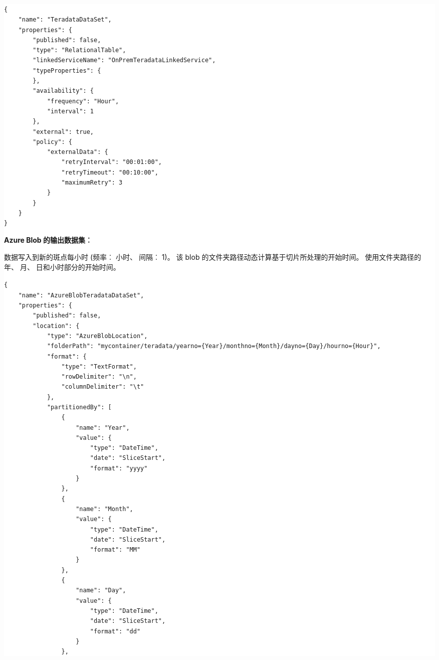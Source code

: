     {
        "name": "TeradataDataSet",
        "properties": {
            "published": false,
            "type": "RelationalTable",
            "linkedServiceName": "OnPremTeradataLinkedService",
            "typeProperties": {
            },
            "availability": {
                "frequency": "Hour",
                "interval": 1
            },
            "external": true,
            "policy": {
                "externalData": {
                    "retryInterval": "00:01:00",
                    "retryTimeout": "00:10:00",
                    "maximumRetry": 3
                }
            }
        }
    }


**Azure Blob 的输出数据集︰**

数据写入到新的斑点每小时 (频率︰ 小时、 间隔︰ 1)。 该 blob 的文件夹路径动态计算基于切片所处理的开始时间。 使用文件夹路径的年、 月、 日和小时部分的开始时间。

    {
        "name": "AzureBlobTeradataDataSet",
        "properties": {
            "published": false,
            "location": {
                "type": "AzureBlobLocation",
                "folderPath": "mycontainer/teradata/yearno={Year}/monthno={Month}/dayno={Day}/hourno={Hour}",
                "format": {
                    "type": "TextFormat",
                    "rowDelimiter": "\n",
                    "columnDelimiter": "\t"
                },
                "partitionedBy": [
                    {
                        "name": "Year",
                        "value": {
                            "type": "DateTime",
                            "date": "SliceStart",
                            "format": "yyyy"
                        }
                    },
                    {
                        "name": "Month",
                        "value": {
                            "type": "DateTime",
                            "date": "SliceStart",
                            "format": "MM"
                        }
                    },
                    {
                        "name": "Day",
                        "value": {
                            "type": "DateTime",
                            "date": "SliceStart",
                            "format": "dd"
                        }
                    },